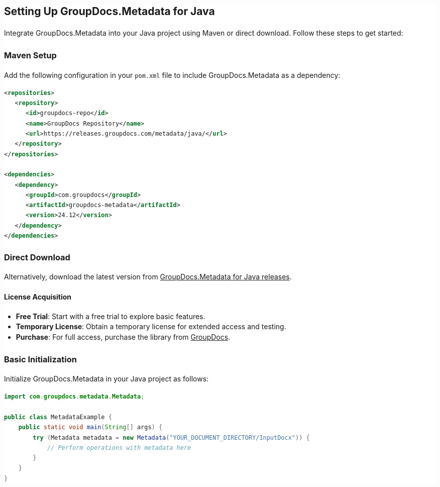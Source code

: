 ## Setting Up GroupDocs.Metadata for Java

Integrate GroupDocs.Metadata into your Java project using Maven or direct download. Follow these steps to get started:

### Maven Setup
Add the following configuration in your `pom.xml` file to include GroupDocs.Metadata as a dependency:

```xml
<repositories>
   <repository>
      <id>groupdocs-repo</id>
      <name>GroupDocs Repository</name>
      <url>https://releases.groupdocs.com/metadata/java/</url>
   </repository>
</repositories>

<dependencies>
   <dependency>
      <groupId>com.groupdocs</groupId>
      <artifactId>groupdocs-metadata</artifactId>
      <version>24.12</version>
   </dependency>
</dependencies>
```

### Direct Download
Alternatively, download the latest version from [GroupDocs.Metadata for Java releases](https://releases.groupdocs.com/metadata/java/).

#### License Acquisition
- **Free Trial**: Start with a free trial to explore basic features.
- **Temporary License**: Obtain a temporary license for extended access and testing.
- **Purchase**: For full access, purchase the library from [GroupDocs](https://purchase.groupdocs.com/).

### Basic Initialization
Initialize GroupDocs.Metadata in your Java project as follows:

```java
import com.groupdocs.metadata.Metadata;

public class MetadataExample {
    public static void main(String[] args) {
        try (Metadata metadata = new Metadata("YOUR_DOCUMENT_DIRECTORY/InputDocx")) {
            // Perform operations with metadata here
        }
    }
}
```
